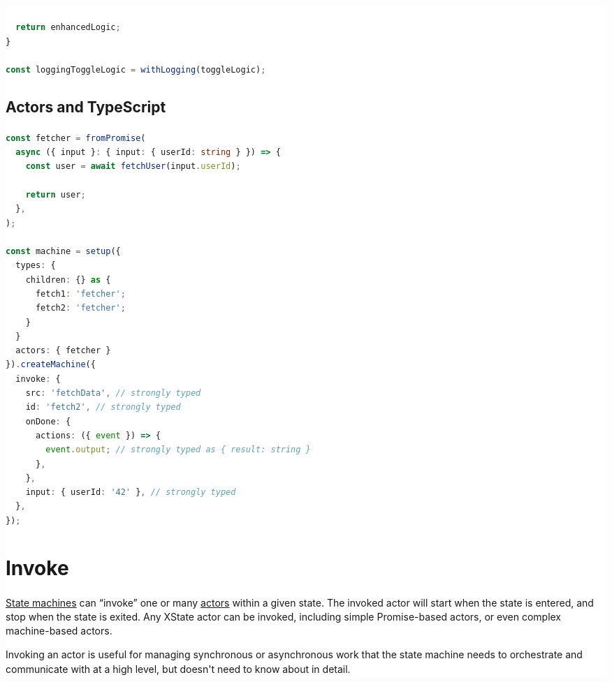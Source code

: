 ```ts

  return enhancedLogic;
}

const loggingToggleLogic = withLogging(toggleLogic);
```

## Actors and TypeScript

```ts
const fetcher = fromPromise(
  async ({ input }: { input: { userId: string } }) => {
    const user = await fetchUser(input.userId);

    return user;
  },
);

const machine = setup({
  types: {
    children: {} as {
      fetch1: 'fetcher';
      fetch2: 'fetcher';
    }
  }
  actors: { fetcher }
}).createMachine({
  invoke: {
    src: 'fetchData', // strongly typed
    id: 'fetch2', // strongly typed
    onDone: {
      actions: ({ event }) => {
        event.output; // strongly typed as { result: string }
      },
    },
    input: { userId: '42' }, // strongly typed
  },
});
```



# Invoke

[State machines](https://stately.ai/docs/machines) can “invoke” one or many [actors](https://stately.ai/docs/actors) within a given state. The invoked actor will start when the state is entered, and stop when the state is exited. Any XState actor can be invoked, including simple Promise-based actors, or even complex machine-based actors.

Invoking an actor is useful for managing synchronous or asynchronous work that the state machine needs to orchestrate and communicate with at a high level, but doesn't need to know about in detail.
